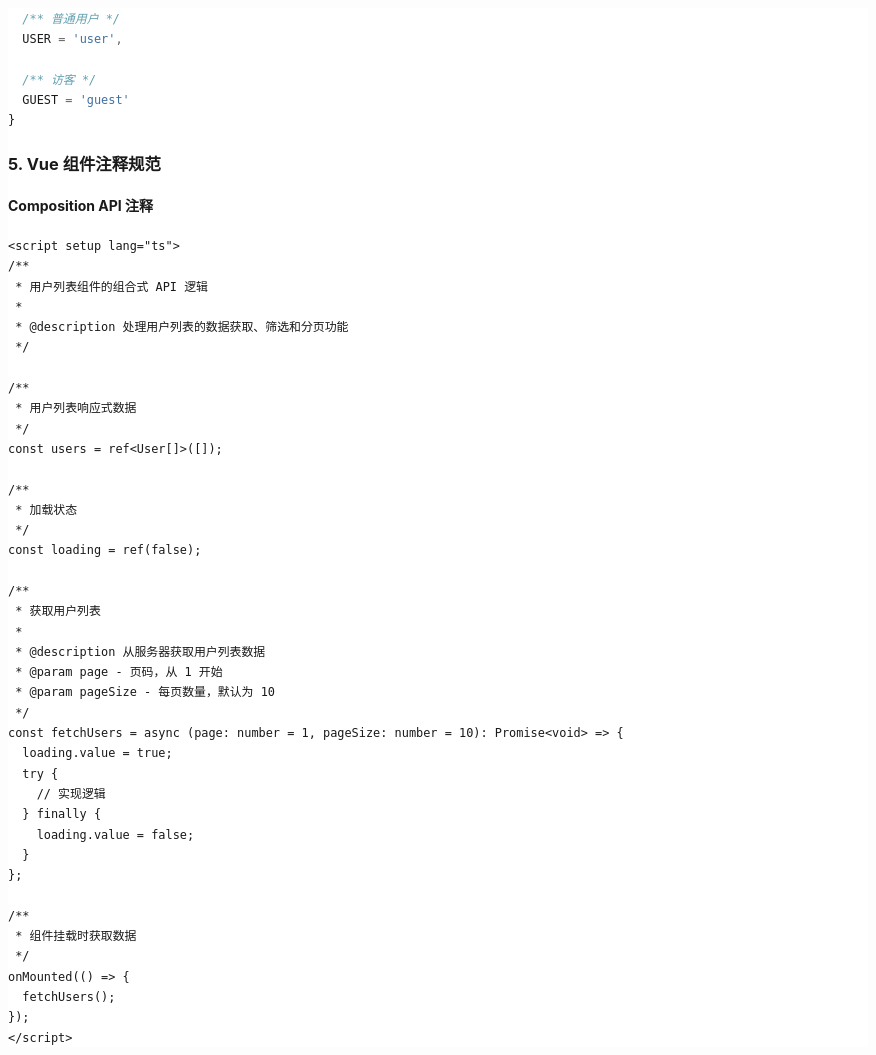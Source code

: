 ```typescript
  /** 普通用户 */
  USER = 'user',
  
  /** 访客 */
  GUEST = 'guest'
}
```

### 5. Vue 组件注释规范

#### Composition API 注释
```vue
<script setup lang="ts">
/**
 * 用户列表组件的组合式 API 逻辑
 * 
 * @description 处理用户列表的数据获取、筛选和分页功能
 */

/**
 * 用户列表响应式数据
 */
const users = ref<User[]>([]);

/**
 * 加载状态
 */
const loading = ref(false);

/**
 * 获取用户列表
 * 
 * @description 从服务器获取用户列表数据
 * @param page - 页码，从 1 开始
 * @param pageSize - 每页数量，默认为 10
 */
const fetchUsers = async (page: number = 1, pageSize: number = 10): Promise<void> => {
  loading.value = true;
  try {
    // 实现逻辑
  } finally {
    loading.value = false;
  }
};

/**
 * 组件挂载时获取数据
 */
onMounted(() => {
  fetchUsers();
});
</script>
```
